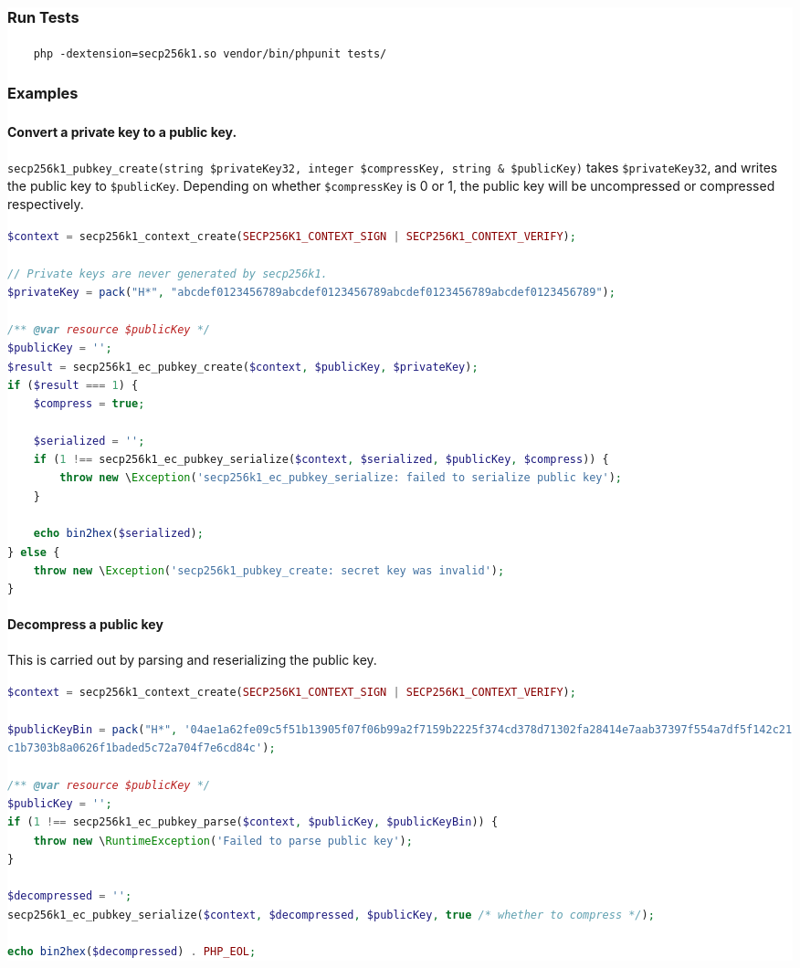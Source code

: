 ### Run Tests
```
    php -dextension=secp256k1.so vendor/bin/phpunit tests/
```

### Examples
#### Convert a private key to a public key.
`secp256k1_pubkey_create(string $privateKey32, integer $compressKey, string & $publicKey)` takes `$privateKey32`, 
and writes the public key to `$publicKey`. Depending on whether `$compressKey` is 0 or 1, the public key will be
uncompressed or compressed respectively. 

```php
$context = secp256k1_context_create(SECP256K1_CONTEXT_SIGN | SECP256K1_CONTEXT_VERIFY);
 
// Private keys are never generated by secp256k1. 
$privateKey = pack("H*", "abcdef0123456789abcdef0123456789abcdef0123456789abcdef0123456789");

/** @var resource $publicKey */
$publicKey = '';
$result = secp256k1_ec_pubkey_create($context, $publicKey, $privateKey);
if ($result === 1) {
    $compress = true;

    $serialized = '';
    if (1 !== secp256k1_ec_pubkey_serialize($context, $serialized, $publicKey, $compress)) {
        throw new \Exception('secp256k1_ec_pubkey_serialize: failed to serialize public key');
    }
    
    echo bin2hex($serialized);
} else {
    throw new \Exception('secp256k1_pubkey_create: secret key was invalid');
}

``` 

#### Decompress a public key
This is carried out by parsing and reserializing the public key.

```php
$context = secp256k1_context_create(SECP256K1_CONTEXT_SIGN | SECP256K1_CONTEXT_VERIFY);
 
$publicKeyBin = pack("H*", '04ae1a62fe09c5f51b13905f07f06b99a2f7159b2225f374cd378d71302fa28414e7aab37397f554a7df5f142c21c1b7303b8a0626f1baded5c72a704f7e6cd84c');

/** @var resource $publicKey */
$publicKey = '';
if (1 !== secp256k1_ec_pubkey_parse($context, $publicKey, $publicKeyBin)) {
    throw new \RuntimeException('Failed to parse public key');
}

$decompressed = '';
secp256k1_ec_pubkey_serialize($context, $decompressed, $publicKey, true /* whether to compress */);

echo bin2hex($decompressed) . PHP_EOL;
```
